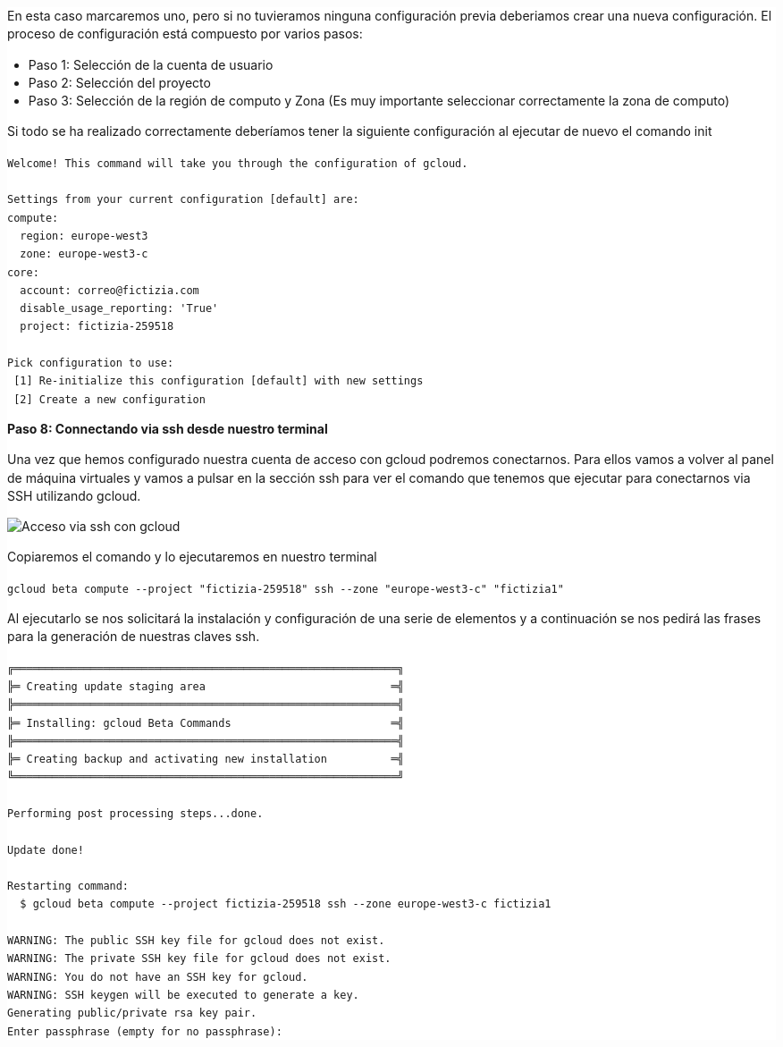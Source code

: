 En esta caso marcaremos uno, pero si no tuvieramos ninguna configuración previa deberiamos crear una nueva configuración. El proceso de configuración está compuesto por varios pasos:

- Paso 1: Selección de la cuenta de usuario
- Paso 2: Selección del proyecto
- Paso 3: Selección de la región de computo y Zona (Es muy importante seleccionar correctamente la zona de computo)

Si todo se ha realizado correctamente deberíamos tener la siguiente configuración al ejecutar de nuevo el comando init

```
Welcome! This command will take you through the configuration of gcloud.

Settings from your current configuration [default] are:
compute:
  region: europe-west3
  zone: europe-west3-c
core:
  account: correo@fictizia.com
  disable_usage_reporting: 'True'
  project: fictizia-259518

Pick configuration to use:
 [1] Re-initialize this configuration [default] with new settings 
 [2] Create a new configuration
```

**Paso 8: Connectando via ssh desde nuestro terminal**

Una vez que hemos configurado nuestra cuenta de acceso con gcloud podremos conectarnos. Para ellos vamos a volver al panel de máquina virtuales y vamos a pulsar en la sección ssh para ver el comando que tenemos que ejecutar para conectarnos via SSH utilizando gcloud.

<img src="../img/gcp_vm_9.png" alt="Acceso via ssh con gcloud" width="800"/>

Copiaremos el comando y lo ejecutaremos en nuestro terminal

```
gcloud beta compute --project "fictizia-259518" ssh --zone "europe-west3-c" "fictizia1"
```

Al ejecutarlo se nos solicitará la instalación y configuración de una serie de elementos y a continuación se nos pedirá las frases para la generación de nuestras claves ssh.

```
╔════════════════════════════════════════════════════════════╗
╠═ Creating update staging area                             ═╣
╠════════════════════════════════════════════════════════════╣
╠═ Installing: gcloud Beta Commands                         ═╣
╠════════════════════════════════════════════════════════════╣
╠═ Creating backup and activating new installation          ═╣
╚════════════════════════════════════════════════════════════╝

Performing post processing steps...done.                                       

Update done!

Restarting command:
  $ gcloud beta compute --project fictizia-259518 ssh --zone europe-west3-c fictizia1

WARNING: The public SSH key file for gcloud does not exist.
WARNING: The private SSH key file for gcloud does not exist.
WARNING: You do not have an SSH key for gcloud.
WARNING: SSH keygen will be executed to generate a key.
Generating public/private rsa key pair.
Enter passphrase (empty for no passphrase): 
```
